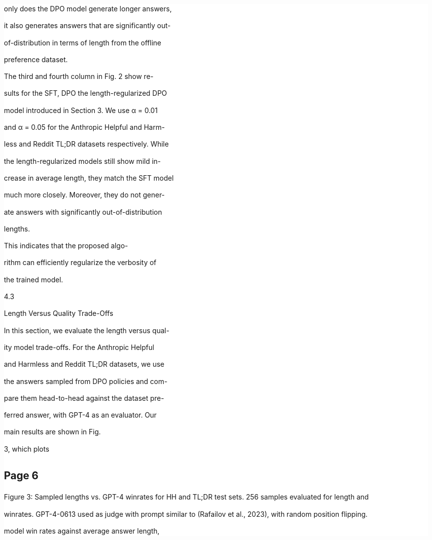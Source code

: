 only does the DPO model generate longer answers,

it also generates answers that are significantly out-

of-distribution in terms of length from the offline

preference dataset.

The third and fourth column in Fig. 2 show re-

sults for the SFT, DPO the length-regularized DPO

model introduced in Section 3. We use α = 0.01

and α = 0.05 for the Anthropic Helpful and Harm-

less and Reddit TL;DR datasets respectively. While

the length-regularized models still show mild in-

crease in average length, they match the SFT model

much more closely. Moreover, they do not gener-

ate answers with significantly out-of-distribution

lengths.

This indicates that the proposed algo-

rithm can efficiently regularize the verbosity of

the trained model.

4.3

Length Versus Quality Trade-Offs

In this section, we evaluate the length versus qual-

ity model trade-offs. For the Anthropic Helpful

and Harmless and Reddit TL;DR datasets, we use

the answers sampled from DPO policies and com-

pare them head-to-head against the dataset pre-

ferred answer, with GPT-4 as an evaluator. Our

main results are shown in Fig.

3, which plots

## Page 6

Figure 3: Sampled lengths vs. GPT-4 winrates for HH and TL;DR test sets. 256 samples evaluated for length and

winrates. GPT-4-0613 used as judge with prompt similar to (Rafailov et al., 2023), with random position flipping.

model win rates against average answer length,
